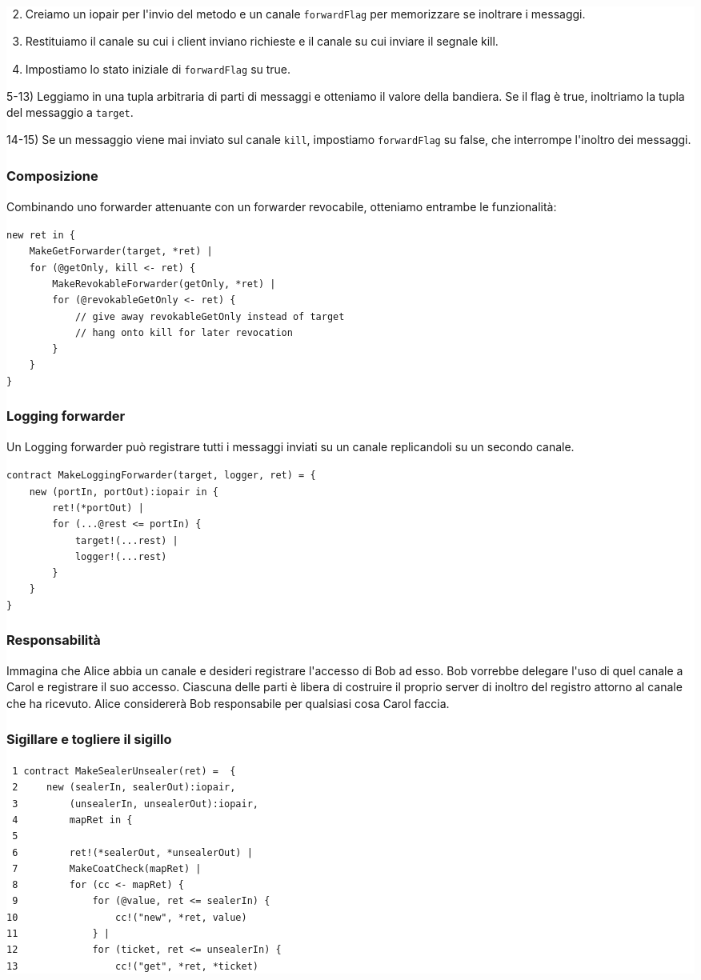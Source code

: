 2) Creiamo un iopair per l'invio del metodo e un canale `forwardFlag` per memorizzare se inoltrare i messaggi.

3) Restituiamo il canale su cui i client inviano richieste e il canale su cui inviare il segnale kill.

4) Impostiamo lo stato iniziale di `forwardFlag` su true.

5-13) Leggiamo in una tupla arbitraria di parti di messaggi e otteniamo il valore della bandiera. Se il flag è true, inoltriamo la tupla del messaggio a `target`.

14-15) Se un messaggio viene mai inviato sul canale `kill`, impostiamo `forwardFlag` su false, che interrompe l'inoltro dei messaggi.

### Composizione

Combinando uno forwarder attenuante con un forwarder revocabile, otteniamo entrambe le funzionalità:

    new ret in {
        MakeGetForwarder(target, *ret) |
        for (@getOnly, kill <- ret) {
            MakeRevokableForwarder(getOnly, *ret) |
            for (@revokableGetOnly <- ret) {
                // give away revokableGetOnly instead of target
                // hang onto kill for later revocation
            }
        }
    }

### Logging forwarder

Un Logging forwarder può registrare tutti i messaggi inviati su un canale replicandoli su un secondo canale.

    contract MakeLoggingForwarder(target, logger, ret) = {
        new (portIn, portOut):iopair in {
            ret!(*portOut) |
            for (...@rest <= portIn) {
                target!(...rest) |
                logger!(...rest)
            }
        }
    }

### Responsabilità

Immagina che Alice abbia un canale e desideri registrare l'accesso di Bob ad esso. Bob vorrebbe delegare l'uso di quel canale a Carol e registrare il suo accesso. Ciascuna delle parti è libera di costruire il proprio server di inoltro del registro attorno al canale che ha ricevuto. Alice considererà Bob responsabile per qualsiasi cosa Carol faccia.

### Sigillare e togliere il sigillo

     1 contract MakeSealerUnsealer(ret) =  {
     2     new (sealerIn, sealerOut):iopair,
     3         (unsealerIn, unsealerOut):iopair,
     4         mapRet in {
     5 
     6         ret!(*sealerOut, *unsealerOut) |
     7         MakeCoatCheck(mapRet) |
     8         for (cc <- mapRet) {
     9             for (@value, ret <= sealerIn) {
    10                 cc!("new", *ret, value)
    11             } |
    12             for (ticket, ret <= unsealerIn) {
    13                 cc!("get", *ret, *ticket)